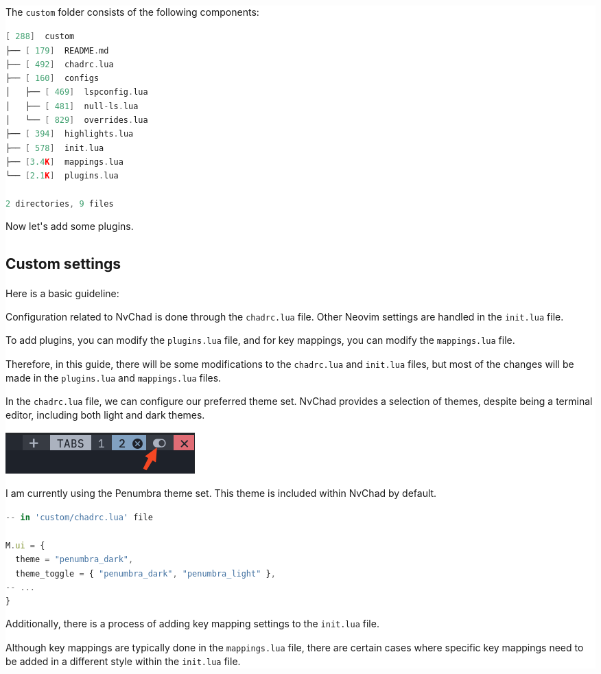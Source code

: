 The `custom` folder consists of the following components:

```c
[ 288]  custom
├── [ 179]  README.md
├── [ 492]  chadrc.lua
├── [ 160]  configs
│   ├── [ 469]  lspconfig.lua
│   ├── [ 481]  null-ls.lua
│   └── [ 829]  overrides.lua
├── [ 394]  highlights.lua
├── [ 578]  init.lua
├── [3.4K]  mappings.lua
└── [2.1K]  plugins.lua

2 directories, 9 files
```

Now let's add some plugins.

## Custom settings

Here is a basic guideline:

Configuration related to NvChad is done through the `chadrc.lua` file. Other Neovim settings are handled in the `init.lua` file.

To add plugins, you can modify the `plugins.lua` file, and for key mappings, you can modify the `mappings.lua` file.

Therefore, in this guide, there will be some modifications to the `chadrc.lua` and `init.lua` files, but most of the changes will be made in the `plugins.lua` and `mappings.lua` files.

In the `chadrc.lua` file, we can configure our preferred theme set. NvChad provides a selection of themes, despite being a terminal editor, including both light and dark themes.

![](/posts/images/neovim-nvchad-theme-switcher.png)

I am currently using the Penumbra theme set. This theme is included within NvChad by default.

```js
-- in 'custom/chadrc.lua' file

M.ui = {
  theme = "penumbra_dark",
  theme_toggle = { "penumbra_dark", "penumbra_light" },
-- ...
}
```

Additionally, there is a process of adding key mapping settings to the `init.lua` file.

Although key mappings are typically done in the `mappings.lua` file, there are certain cases where specific key mappings need to be added in a different style within the `init.lua` file.


[^1]: https://github.com/siduck
[^2]: https://nvchad.com/
[^3]: https://gist.github.com/soomtong/a25f272d97ce763dfc0d2a95ee2c1efa